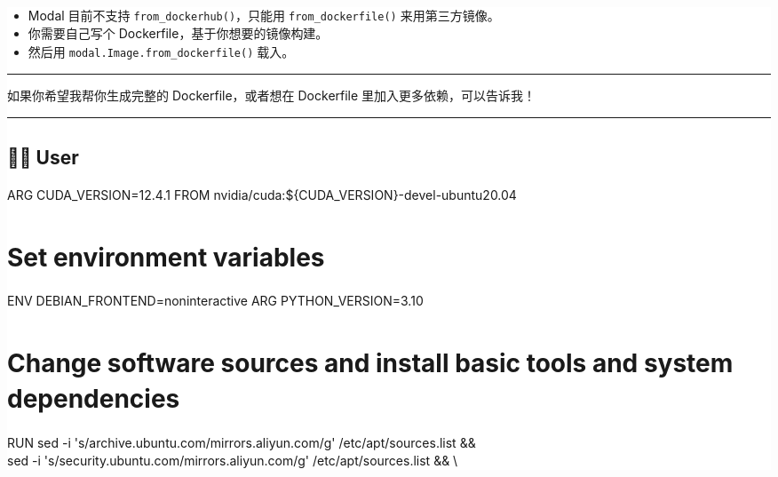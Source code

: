 - Modal 目前不支持 `from_dockerhub()`，只能用 `from_dockerfile()` 来用第三方镜像。
- 你需要自己写个 Dockerfile，基于你想要的镜像构建。
- 然后用 `modal.Image.from_dockerfile()` 载入。

---

如果你希望我帮你生成完整的 Dockerfile，或者想在 Dockerfile 里加入更多依赖，可以告诉我！

---
## 🧑‍💻 User

ARG CUDA_VERSION=12.4.1
FROM nvidia/cuda:${CUDA_VERSION}-devel-ubuntu20.04

# Set environment variables
ENV DEBIAN_FRONTEND=noninteractive
ARG PYTHON_VERSION=3.10

# Change software sources and install basic tools and system dependencies
RUN sed -i 's/archive.ubuntu.com/mirrors.aliyun.com/g' /etc/apt/sources.list && \
 sed -i 's/security.ubuntu.com/mirrors.aliyun.com/g' /etc/apt/sources.list && \
